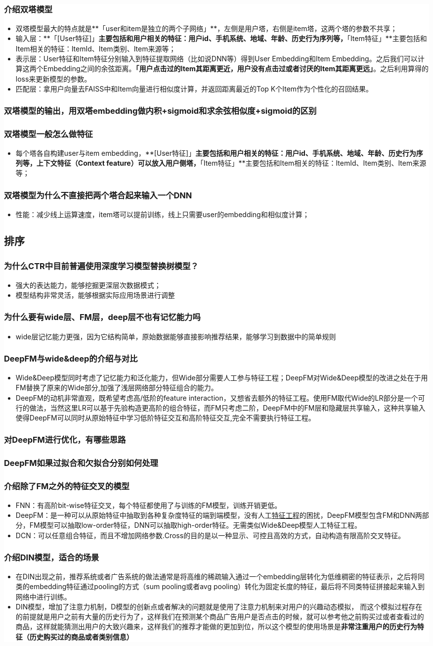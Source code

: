  ### 介绍双塔模型
  - 双塔模型最大的特点就是**「user和item是独立的两个子网络」**，左侧是用户塔，右侧是item塔，这两个塔的参数不共享；
  - 输入层：**「[User特征]」**主要包括和用户相关的特征：用户id、手机系统、地域、年龄、历史行为序列等，**「Item特征」**主要包括和Item相关的特征：ItemId、Item类别、Item来源等；
  - 表示层：User特征和Item特征分别输入到特征提取网络（比如说DNN等）得到User Embedding和Item Embedding。之后我们可以计算这两个Embedding之间的余弦距离。**「用户点击过的Item其距离更近，用户没有点击过或者讨厌的Item其距离更远」**。之后利用算得的loss来更新模型的参数。
  - 匹配层：拿用户向量去FAISS中和Item向量进行相似度计算，并返回距离最近的Top K个Item作为个性化的召回结果。

 ### 双塔模型的输出，用双塔embedding做内积+sigmoid和求余弦相似度+sigmoid的区别
 ### 双塔模型一般怎么做特征
  - 每个塔各自构建user与item embedding，**[User特征]」**主要包括和用户相关的特征：用户id、手机系统、地域、年龄、历史行为序列等，上下文特征（Context feature）可以放入用户侧塔，**「Item特征」**主要包括和Item相关的特征：ItemId、Item类别、Item来源等；

 ### 双塔模型为什么不直接把两个塔合起来输入一个DNN
  - 性能：减少线上运算速度，item塔可以提前训练，线上只需要user的embedding和相似度计算；

## 排序

 ### 为什么CTR中目前普遍使用深度学习模型替换树模型？
  - 强大的表达能力，能够挖掘更深层次数据模式；
  - 模型结构非常灵活，能够根据实际应用场景进行调整
 ### 为什么要有wide层、FM层，deep层不也有记忆能力吗
  - wide层记忆能力更强，因为它结构简单，原始数据能够直接影响推荐结果，能够学习到数据中的简单规则
 ### DeepFM与wide&deep的介绍与对比
  - Wide&Deep模型同时考虑了记忆能力和泛化能力，但Wide部分需要人工参与特征工程；DeepFM对Wide&Deep模型的改进之处在于用FM替换了原来的Wide部分,加强了浅层网络部分特征组合的能力。
  - DeepFM的动机非常直观，既希望考虑高/低阶的feature interaction，又想省去额外的特征工程。使用FM取代Wide的LR部分是一个可行的做法，当然这里LR可以基于先验构造更高阶的组合特征，而FM只考虑二阶，DeepFM中的FM层和隐藏层共享输入，这种共享输入使得DeepFM可以同时从原始特征中学习低阶特征交互和高阶特征交互,完全不需要执行特征工程。
 ### 对DeepFM进行优化，有哪些思路
 ### DeepFM如果过拟合和欠拟合分别如何处理
 ### 介绍除了FM之外的特征交叉的模型
  - FNN：有高阶bit-wise特征交叉，每个特征都使用了与训练的FM模型，训练开销更低。
  - DeepFM：是一种可以从原始特征中抽取到各种复杂度特征的端到端模型，没有人工[特征工程](https://www.zhihu.com/search?q=特征工程&search_source=Entity&hybrid_search_source=Entity&hybrid_search_extra={"sourceType"%3A"article"%2C"sourceId"%3A269730650})的困扰，DeepFM模型包含FM和DNN两部分，FM模型可以抽取low-order特征，DNN可以抽取high-order特征。无需类似Wide&Deep模型人工特征工程。
  - DCN：可以任意组合特征，而且不增加网络参数.Cross的目的是以一种显示、可控且高效的方式，自动构造有限高阶交叉特征。


 ### 介绍DIN模型，适合的场景


  - 在DIN出现之前，推荐系统或者广告系统的做法通常是将高维的稀疏输入通过一个embedding层转化为低维稠密的特征表示，之后将同类的embedding特征通过pooling的方式（sum pooling或者avg pooling）转化为固定长度的特征，最后将不同类特征拼接起来输入到网络中进行训练。
  - DIN模型，增加了注意力机制，D模型的创新点或者解决的问题就是使用了注意力机制来对用户的兴趣动态模拟， 而这个模拟过程存在的前提就是用户之前有大量的历史行为了，这样我们在预测某个商品广告用户是否点击的时候，就可以参考他之前购买过或者查看过的商品，这样就能猜测出用户的大致兴趣来，这样我们的推荐才能做的更加到位，所以这个模型的使用场景是**非常注重用户的历史行为特征（历史购买过的商品或者类别信息）**
